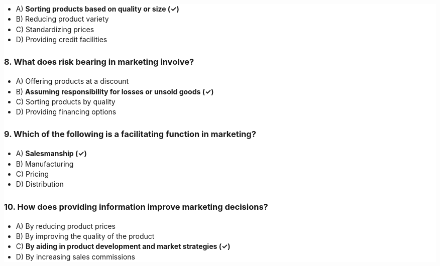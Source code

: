 - A) **Sorting products based on quality or size (✓)**
- B) Reducing product variety
- C) Standardizing prices
- D) Providing credit facilities

### 8. What does risk bearing in marketing involve?

- A) Offering products at a discount
- B) **Assuming responsibility for losses or unsold goods (✓)**
- C) Sorting products by quality
- D) Providing financing options

### 9. Which of the following is a facilitating function in marketing?

- A) **Salesmanship (✓)**
- B) Manufacturing
- C) Pricing
- D) Distribution

### 10. How does providing information improve marketing decisions?

- A) By reducing product prices
- B) By improving the quality of the product
- C) **By aiding in product development and market strategies (✓)**
- D) By increasing sales commissions
